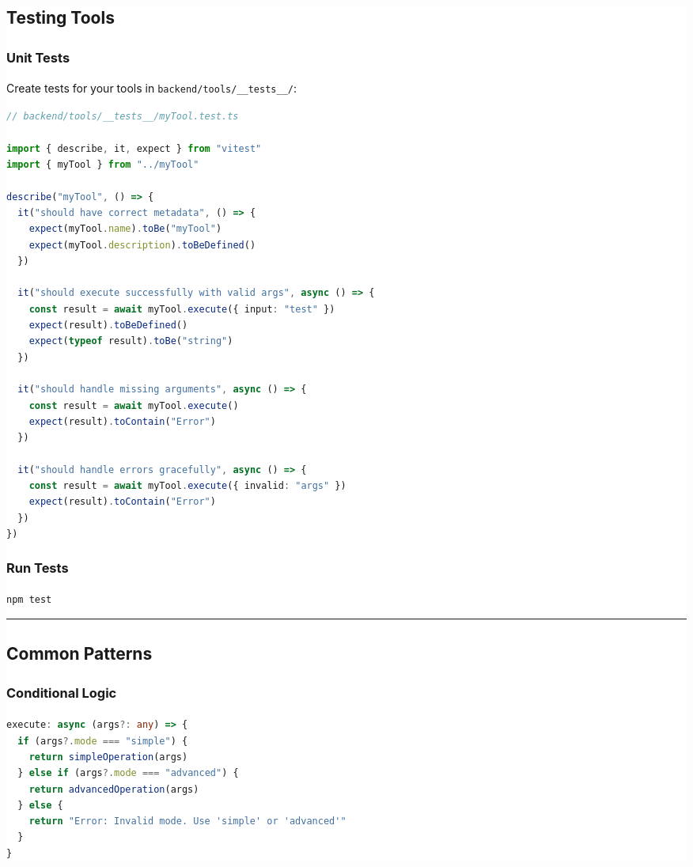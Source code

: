 
## Testing Tools

### Unit Tests

Create tests for your tools in `backend/tools/__tests__/`:

```typescript
// backend/tools/__tests__/myTool.test.ts

import { describe, it, expect } from "vitest"
import { myTool } from "../myTool"

describe("myTool", () => {
  it("should have correct metadata", () => {
    expect(myTool.name).toBe("myTool")
    expect(myTool.description).toBeDefined()
  })

  it("should execute successfully with valid args", async () => {
    const result = await myTool.execute({ input: "test" })
    expect(result).toBeDefined()
    expect(typeof result).toBe("string")
  })

  it("should handle missing arguments", async () => {
    const result = await myTool.execute()
    expect(result).toContain("Error")
  })

  it("should handle errors gracefully", async () => {
    const result = await myTool.execute({ invalid: "args" })
    expect(result).toContain("Error")
  })
})
```

### Run Tests

```bash
npm test
```

---

## Common Patterns

### Conditional Logic

```typescript
execute: async (args?: any) => {
  if (args?.mode === "simple") {
    return simpleOperation(args)
  } else if (args?.mode === "advanced") {
    return advancedOperation(args)
  } else {
    return "Error: Invalid mode. Use 'simple' or 'advanced'"
  }
}
```
